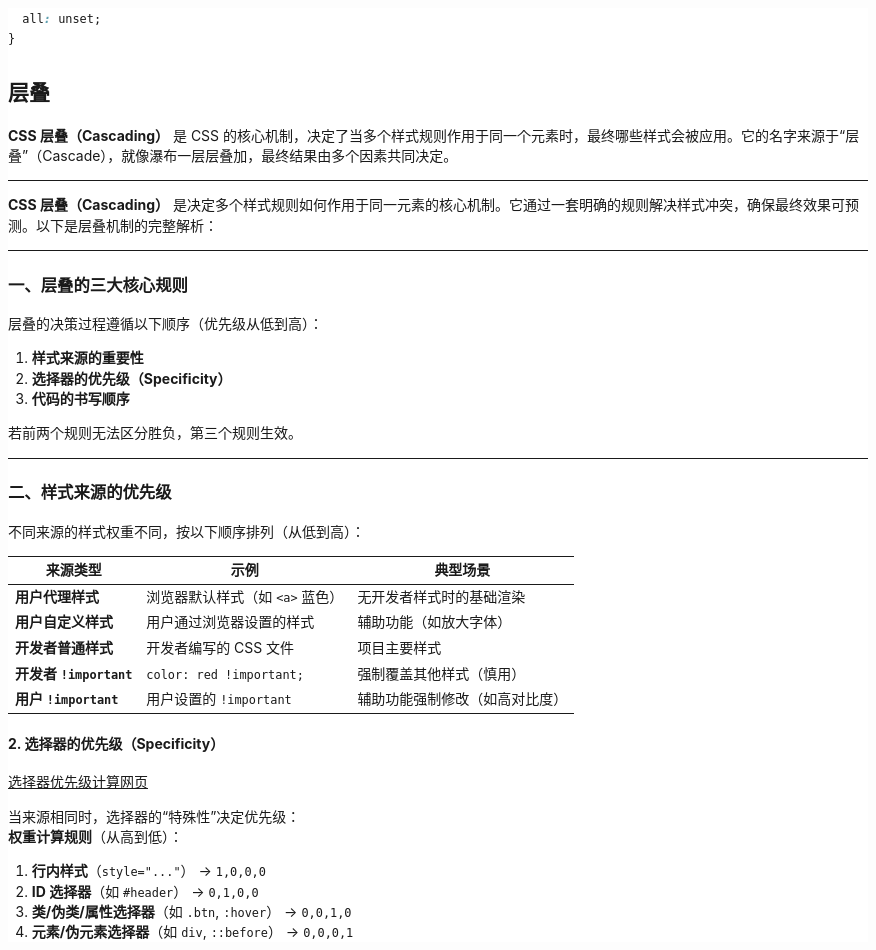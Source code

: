```css
  all: unset;
}
```

## 层叠

**CSS 层叠（Cascading）** 是 CSS 的核心机制，决定了当多个样式规则作用于同一个元素时，最终哪些样式会被应用。它的名字来源于“层叠”（Cascade），就像瀑布一层层叠加，最终结果由多个因素共同决定。

---


**CSS 层叠（Cascading）** 是决定多个样式规则如何作用于同一元素的核心机制。它通过一套明确的规则解决样式冲突，确保最终效果可预测。以下是层叠机制的完整解析：

---

### **一、层叠的三大核心规则**
层叠的决策过程遵循以下顺序（优先级从低到高）：

1. **样式来源的重要性**  
2. **选择器的优先级（Specificity）**  
3. **代码的书写顺序**  

若前两个规则无法区分胜负，第三个规则生效。

---

### **二、样式来源的优先级**
不同来源的样式权重不同，按以下顺序排列（从低到高）：

| 来源类型                | 示例                          | 典型场景                     |
|-------------------------|-----------------------------|----------------------------|
| **用户代理样式**         | 浏览器默认样式（如 `<a>` 蓝色） | 无开发者样式时的基础渲染       |
| **用户自定义样式**       | 用户通过浏览器设置的样式        | 辅助功能（如放大字体）         |
| **开发者普通样式**       | 开发者编写的 CSS 文件          | 项目主要样式                 |
| **开发者 `!important`**  | `color: red !important;`     | 强制覆盖其他样式（慎用）       |
| **用户 `!important`**    | 用户设置的 `!important`       | 辅助功能强制修改（如高对比度） |




#### 2. **选择器的优先级（Specificity）**

[选择器优先级计算网页](https://specificity.keegan.st/)

当来源相同时，选择器的“特殊性”决定优先级：  
**权重计算规则**（从高到低）：
1. **行内样式**（`style="..."`） → `1,0,0,0`
2. **ID 选择器**（如 `#header`） → `0,1,0,0`
3. **类/伪类/属性选择器**（如 `.btn`, `:hover`） → `0,0,1,0`
4. **元素/伪元素选择器**（如 `div`, `::before`） → `0,0,0,1`
